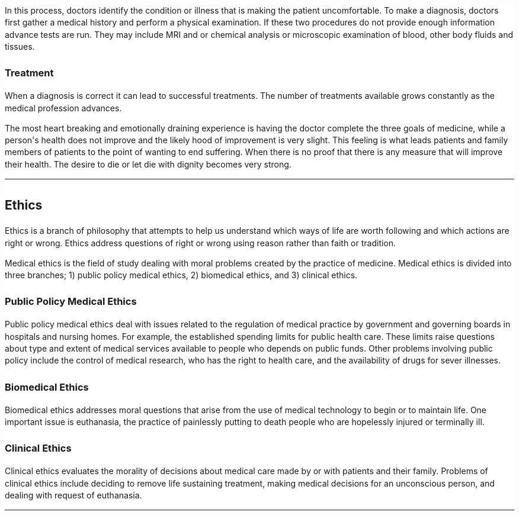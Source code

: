</h3>
<p>
In this process, doctors identify the condition or illness that is making the patient uncomfortable. To make a diagnosis, doctors first gather a medical history and perform a physical examination. If these two procedures do not provide enough information advance tests are run. They may include MRI and or chemical analysis or microscopic examination of blood, other body fluids and tissues.
</p>
<h3>
Treatment
</h3>
<p>
When a diagnosis is correct it can lead to successful treatments. The number of treatments available grows constantly as the medical profession advances.
</p>
<p>
The most heart breaking and emotionally draining experience is having the doctor complete the three goals of medicine, while a person's health does not improve and the likely hood of improvement is very slight. This feeling is what leads patients and family members of patients to the point of wanting to end suffering. When there is no proof that there is any measure that will improve their health. The desire to die or let die with dignity becomes very strong.
</p>
<hr/>
<h2>
Ethics
</h2>
<p>
Ethics is a branch of philosophy that attempts to help us understand which ways of life are worth following and which actions are right or wrong. Ethics address questions of right or wrong using reason rather than faith or tradition.
</p>
<p>
Medical ethics is the field of study dealing with moral problems created by the practice of medicine. Medical ethics is divided into three branches; 1) public policy medical ethics, 2) biomedical ethics, and 3) clinical ethics.
</p>
<h3>
Public Policy Medical Ethics
</h3>
<p>
Public policy medical ethics deal with issues related to the regulation of medical practice by government and governing boards in hospitals and nursing homes. For example, the established spending limits for public health care. These limits raise questions about type and extent of medical services available to people who depends on public funds. Other problems involving public policy include the control of medical research, who has the right to health care, and the availability of drugs for sever illnesses.
</p>
<h3>
Biomedical Ethics
</h3>
<p>
Biomedical ethics addresses moral questions that arise from the use of medical technology to begin or to maintain life. One important issue is euthanasia, the practice of painlessly putting to death people who are hopelessly injured or terminally ill.
</p>
<h3>
Clinical Ethics
</h3>
<p>
Clinical ethics evaluates the morality of decisions about medical care made by or with patients and their family. Problems of clinical ethics include deciding to remove life  sustaining treatment, making medical decisions for an unconscious person, and dealing with request of euthanasia.
</p>
<hr/>
<h2>